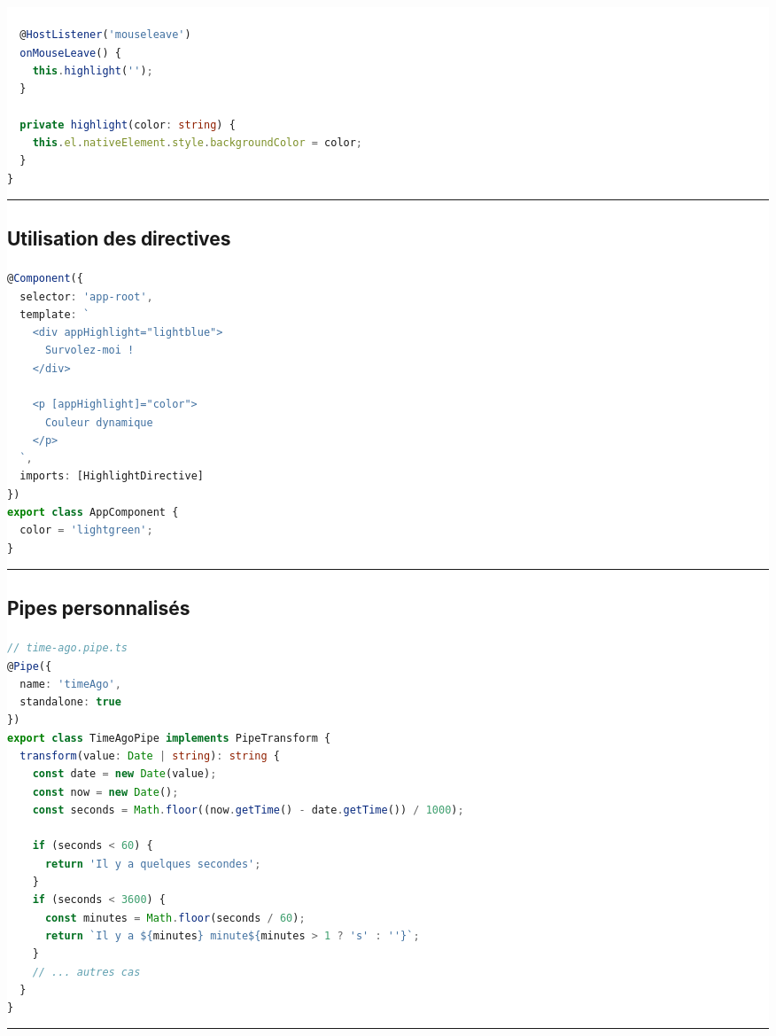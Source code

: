 ```typescript
  
  @HostListener('mouseleave')
  onMouseLeave() {
    this.highlight('');
  }
  
  private highlight(color: string) {
    this.el.nativeElement.style.backgroundColor = color;
  }
}
```

---

## Utilisation des directives

```typescript
@Component({
  selector: 'app-root',
  template: `
    <div appHighlight="lightblue">
      Survolez-moi !
    </div>
    
    <p [appHighlight]="color">
      Couleur dynamique
    </p>
  `,
  imports: [HighlightDirective]
})
export class AppComponent {
  color = 'lightgreen';
}
```

---

## Pipes personnalisés

```typescript
// time-ago.pipe.ts
@Pipe({
  name: 'timeAgo',
  standalone: true
})
export class TimeAgoPipe implements PipeTransform {
  transform(value: Date | string): string {
    const date = new Date(value);
    const now = new Date();
    const seconds = Math.floor((now.getTime() - date.getTime()) / 1000);
    
    if (seconds < 60) {
      return 'Il y a quelques secondes';
    }
    if (seconds < 3600) {
      const minutes = Math.floor(seconds / 60);
      return `Il y a ${minutes} minute${minutes > 1 ? 's' : ''}`;
    }
    // ... autres cas
  }
}
```

---